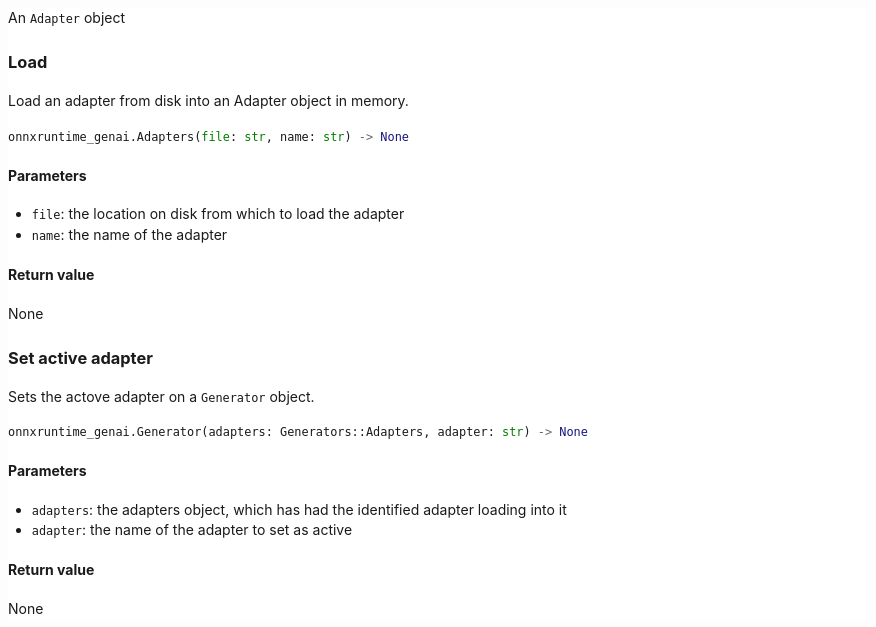 An `Adapter` object

### Load

Load an adapter from disk into an Adapter object in memory.

```python
onnxruntime_genai.Adapters(file: str, name: str) -> None
```

#### Parameters

* `file`: the location on disk from which to load the adapter
* `name`: the name of the adapter

#### Return value

None

### Set active adapter

Sets the actove adapter on a `Generator` object.

```python
onnxruntime_genai.Generator(adapters: Generators::Adapters, adapter: str) -> None
```

#### Parameters

* `adapters`: the adapters object, which has had the identified adapter loading into it
* `adapter`: the name of the adapter to set as active

#### Return value

None